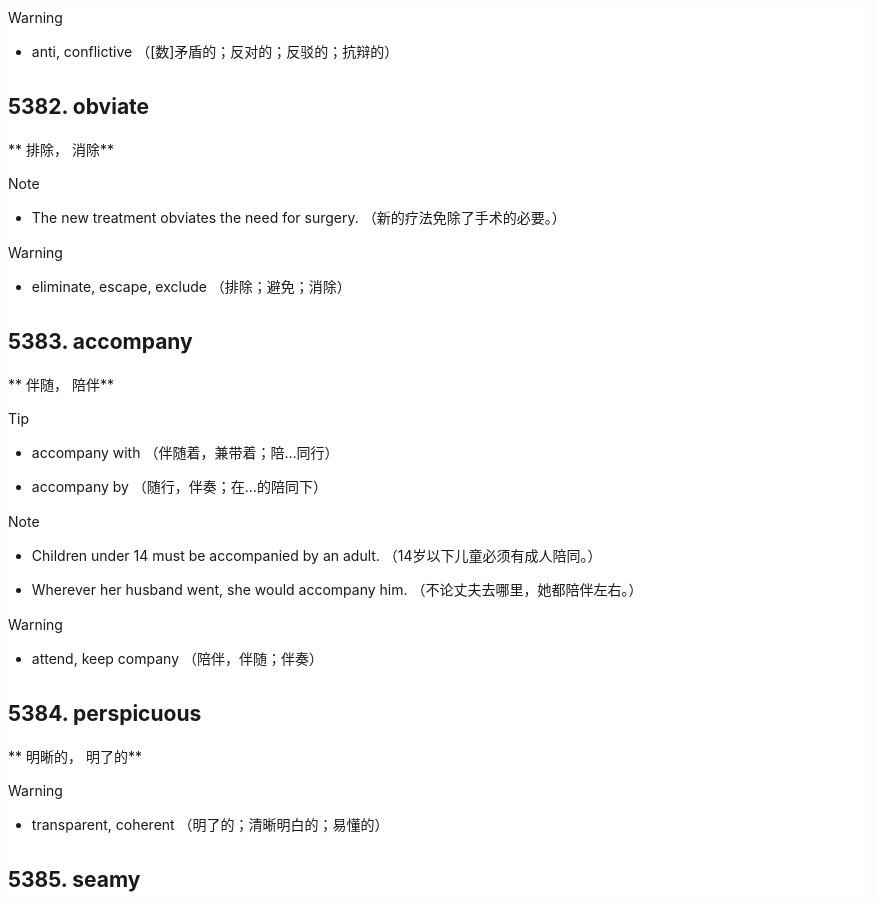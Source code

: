 > [!WARNING]
>
> - anti, conflictive （[数]矛盾的；反对的；反驳的；抗辩的）
>

## 5382. obviate

** 排除， 消除**

> [!NOTE]
>
> - The new treatment obviates the need for surgery. （新的疗法免除了手术的必要。）
>

> [!WARNING]
>
> - eliminate, escape, exclude （排除；避免；消除）
>

## 5383. accompany

** 伴随， 陪伴**

> [!TIP]
>
> - accompany with （伴随着，兼带着；陪…同行）
>
> - accompany by （随行，伴奏；在…的陪同下）
>

> [!NOTE]
>
> - Children under 14 must be accompanied by an adult. （14岁以下儿童必须有成人陪同。）
>
> - Wherever her husband went, she would accompany him. （不论丈夫去哪里，她都陪伴左右。）
>

> [!WARNING]
>
> - attend, keep company （陪伴，伴随；伴奏）
>

## 5384. perspicuous

** 明晰的， 明了的**

> [!WARNING]
>
> - transparent, coherent （明了的；清晰明白的；易懂的）
>

## 5385. seamy
